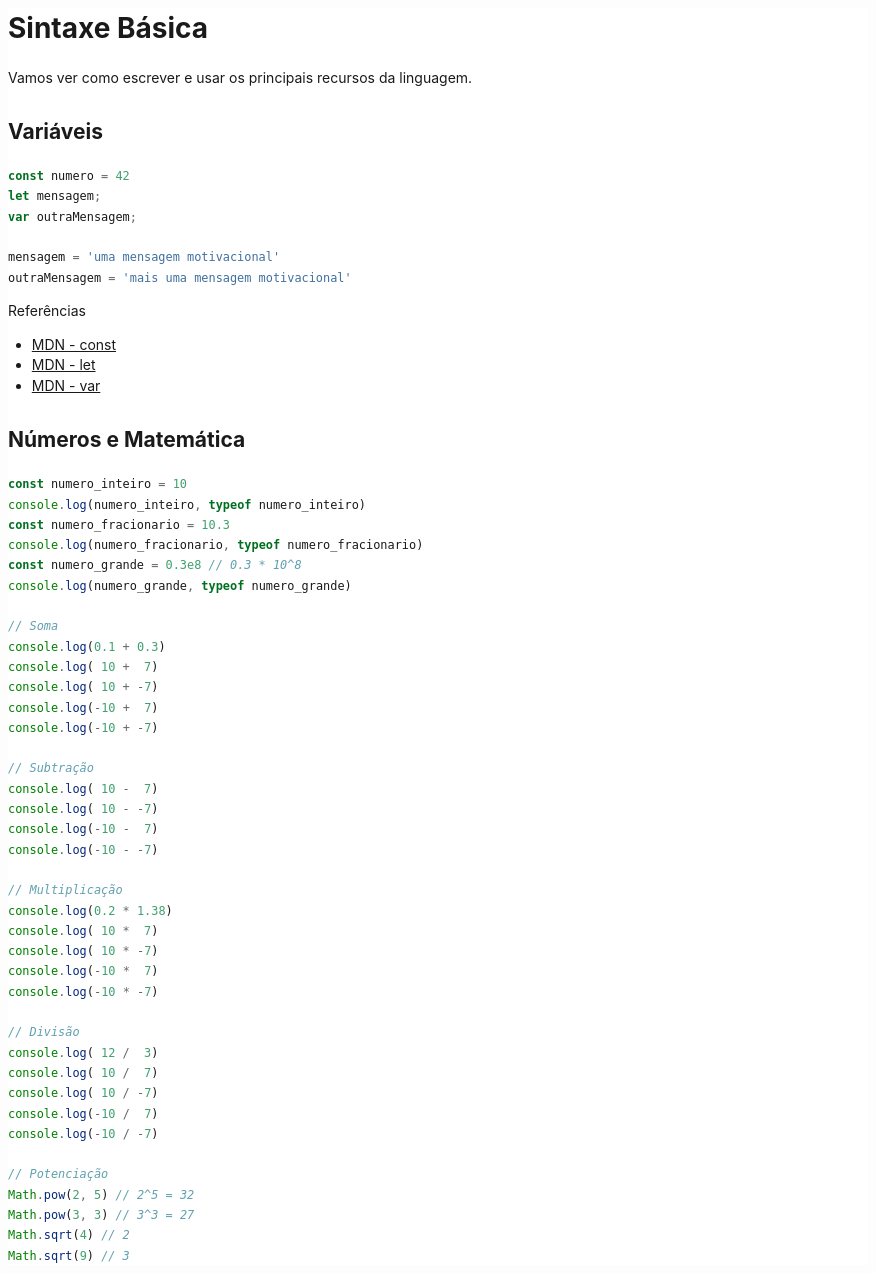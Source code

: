 # Sintaxe Básica

Vamos ver como escrever e usar os principais recursos da linguagem.

## Variáveis

```javascript
const numero = 42
let mensagem;
var outraMensagem;

mensagem = 'uma mensagem motivacional'
outraMensagem = 'mais uma mensagem motivacional'
```

Referências

- [MDN - const](https://developer.mozilla.org/pt-BR/docs/Web/JavaScript/Reference/Statements/const)
- [MDN - let](https://developer.mozilla.org/pt-BR/docs/Web/JavaScript/Reference/Statements/let)
- [MDN - var](https://developer.mozilla.org/pt-BR/docs/Web/JavaScript/Reference/Statements/var)

## Números e Matemática

```javascript
const numero_inteiro = 10
console.log(numero_inteiro, typeof numero_inteiro)
const numero_fracionario = 10.3
console.log(numero_fracionario, typeof numero_fracionario)
const numero_grande = 0.3e8 // 0.3 * 10^8
console.log(numero_grande, typeof numero_grande)

// Soma
console.log(0.1 + 0.3)
console.log( 10 +  7)
console.log( 10 + -7)
console.log(-10 +  7)
console.log(-10 + -7)

// Subtração
console.log( 10 -  7)
console.log( 10 - -7)
console.log(-10 -  7)
console.log(-10 - -7)

// Multiplicação
console.log(0.2 * 1.38)
console.log( 10 *  7)
console.log( 10 * -7)
console.log(-10 *  7)
console.log(-10 * -7)

// Divisão
console.log( 12 /  3)
console.log( 10 /  7)
console.log( 10 / -7)
console.log(-10 /  7)
console.log(-10 / -7)

// Potenciação
Math.pow(2, 5) // 2^5 = 32
Math.pow(3, 3) // 3^3 = 27
Math.sqrt(4) // 2
Math.sqrt(9) // 3
```